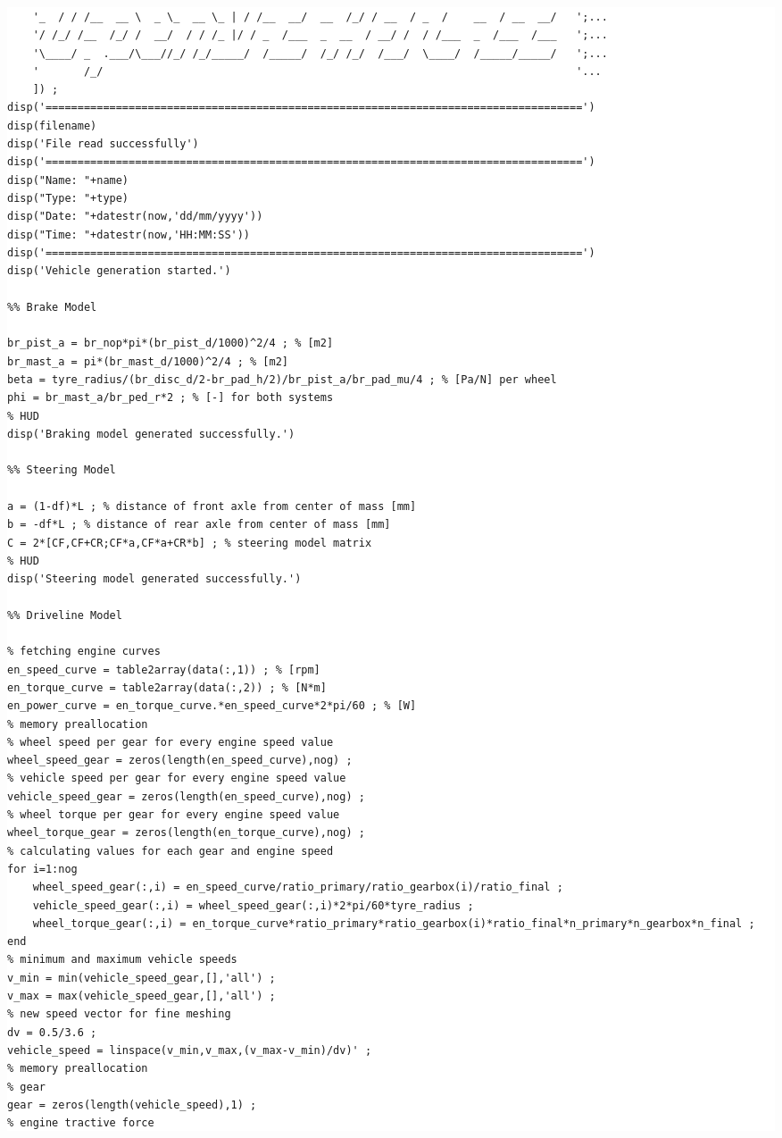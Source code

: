 ```
    '_  / / /__  __ \  _ \_  __ \_ | / /__  __/  __  /_/ / __  / _  /    __  / __  __/   ';...
    '/ /_/ /__  /_/ /  __/  / / /_ |/ / _  /___  _  __  / __/ /  / /___  _  /___  /___   ';...
    '\____/ _  .___/\___//_/ /_/_____/  /_____/  /_/ /_/  /___/  \____/  /_____/_____/   ';...
    '       /_/                                                                          '...
    ]) ;
disp('====================================================================================')
disp(filename)
disp('File read successfully')
disp('====================================================================================')
disp("Name: "+name)
disp("Type: "+type)
disp("Date: "+datestr(now,'dd/mm/yyyy'))
disp("Time: "+datestr(now,'HH:MM:SS'))
disp('====================================================================================')
disp('Vehicle generation started.')

%% Brake Model

br_pist_a = br_nop*pi*(br_pist_d/1000)^2/4 ; % [m2]
br_mast_a = pi*(br_mast_d/1000)^2/4 ; % [m2]
beta = tyre_radius/(br_disc_d/2-br_pad_h/2)/br_pist_a/br_pad_mu/4 ; % [Pa/N] per wheel
phi = br_mast_a/br_ped_r*2 ; % [-] for both systems
% HUD
disp('Braking model generated successfully.')

%% Steering Model

a = (1-df)*L ; % distance of front axle from center of mass [mm]
b = -df*L ; % distance of rear axle from center of mass [mm]
C = 2*[CF,CF+CR;CF*a,CF*a+CR*b] ; % steering model matrix
% HUD
disp('Steering model generated successfully.')

%% Driveline Model

% fetching engine curves
en_speed_curve = table2array(data(:,1)) ; % [rpm]
en_torque_curve = table2array(data(:,2)) ; % [N*m]
en_power_curve = en_torque_curve.*en_speed_curve*2*pi/60 ; % [W]
% memory preallocation
% wheel speed per gear for every engine speed value
wheel_speed_gear = zeros(length(en_speed_curve),nog) ;
% vehicle speed per gear for every engine speed value
vehicle_speed_gear = zeros(length(en_speed_curve),nog) ;
% wheel torque per gear for every engine speed value
wheel_torque_gear = zeros(length(en_torque_curve),nog) ;
% calculating values for each gear and engine speed
for i=1:nog
    wheel_speed_gear(:,i) = en_speed_curve/ratio_primary/ratio_gearbox(i)/ratio_final ;
    vehicle_speed_gear(:,i) = wheel_speed_gear(:,i)*2*pi/60*tyre_radius ;
    wheel_torque_gear(:,i) = en_torque_curve*ratio_primary*ratio_gearbox(i)*ratio_final*n_primary*n_gearbox*n_final ;
end
% minimum and maximum vehicle speeds
v_min = min(vehicle_speed_gear,[],'all') ;
v_max = max(vehicle_speed_gear,[],'all') ;
% new speed vector for fine meshing
dv = 0.5/3.6 ;
vehicle_speed = linspace(v_min,v_max,(v_max-v_min)/dv)' ;
% memory preallocation
% gear
gear = zeros(length(vehicle_speed),1) ;
% engine tractive force
```